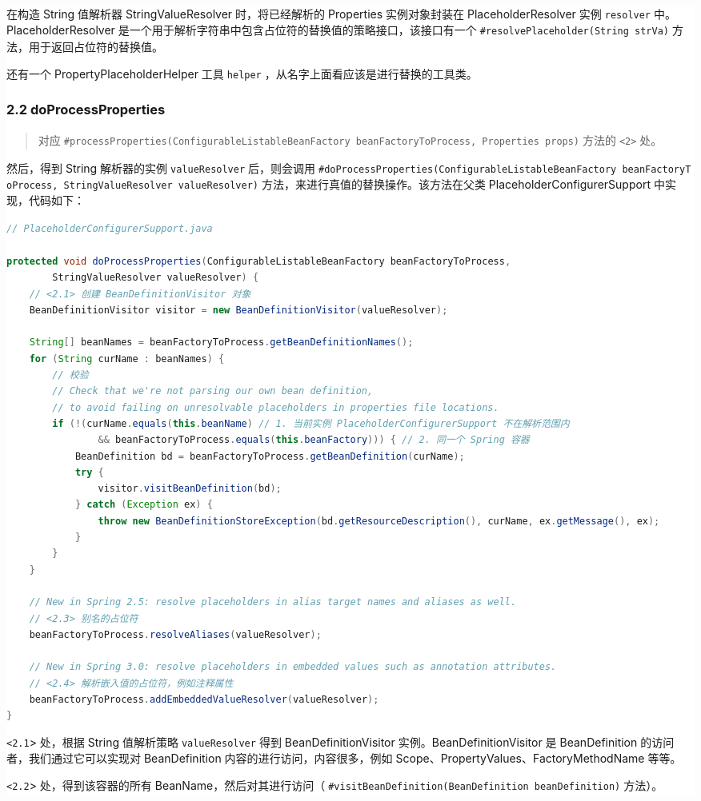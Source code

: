 在构造 String 值解析器 StringValueResolver 时，将已经解析的 Properties 实例对象封装在 PlaceholderResolver 实例 `resolver` 中。PlaceholderResolver 是一个用于解析字符串中包含占位符的替换值的策略接口，该接口有一个 `#resolvePlaceholder(String strVa)` 方法，用于返回占位符的替换值。

还有一个 PropertyPlaceholderHelper 工具 `helper` ，从名字上面看应该是进行替换的工具类。

### 2.2 doProcessProperties

> 对应 `#processProperties(ConfigurableListableBeanFactory beanFactoryToProcess, Properties props)` 方法的 `<2>` 处。

然后，得到 String 解析器的实例 `valueResolver` 后，则会调用 `#doProcessProperties(ConfigurableListableBeanFactory beanFactoryToProcess, StringValueResolver valueResolver)` 方法，来进行真值的替换操作。该方法在父类 PlaceholderConfigurerSupport 中实现，代码如下：

```java
// PlaceholderConfigurerSupport.java
    
protected void doProcessProperties(ConfigurableListableBeanFactory beanFactoryToProcess,
        StringValueResolver valueResolver) {
    // <2.1> 创建 BeanDefinitionVisitor 对象
    BeanDefinitionVisitor visitor = new BeanDefinitionVisitor(valueResolver);
    
    String[] beanNames = beanFactoryToProcess.getBeanDefinitionNames();
    for (String curName : beanNames) {
        // 校验
        // Check that we're not parsing our own bean definition,
        // to avoid failing on unresolvable placeholders in properties file locations.
        if (!(curName.equals(this.beanName) // 1. 当前实例 PlaceholderConfigurerSupport 不在解析范围内
                && beanFactoryToProcess.equals(this.beanFactory))) { // 2. 同一个 Spring 容器
            BeanDefinition bd = beanFactoryToProcess.getBeanDefinition(curName);
            try {
                visitor.visitBeanDefinition(bd);
            } catch (Exception ex) {
                throw new BeanDefinitionStoreException(bd.getResourceDescription(), curName, ex.getMessage(), ex);
            }
        }
    }
    
    // New in Spring 2.5: resolve placeholders in alias target names and aliases as well.
    // <2.3> 别名的占位符
    beanFactoryToProcess.resolveAliases(valueResolver);
    
    // New in Spring 3.0: resolve placeholders in embedded values such as annotation attributes.
    // <2.4> 解析嵌入值的占位符，例如注释属性
    beanFactoryToProcess.addEmbeddedValueResolver(valueResolver);
}
```

`<2.1`> 处，根据 String 值解析策略 `valueResolver` 得到 BeanDefinitionVisitor 实例。BeanDefinitionVisitor 是 BeanDefinition 的访问者，我们通过它可以实现对 BeanDefinition 内容的进行访问，内容很多，例如 Scope、PropertyValues、FactoryMethodName 等等。

`<2.2`> 处，得到该容器的所有 BeanName，然后对其进行访问（ `#visitBeanDefinition(BeanDefinition beanDefinition)` 方法）。
